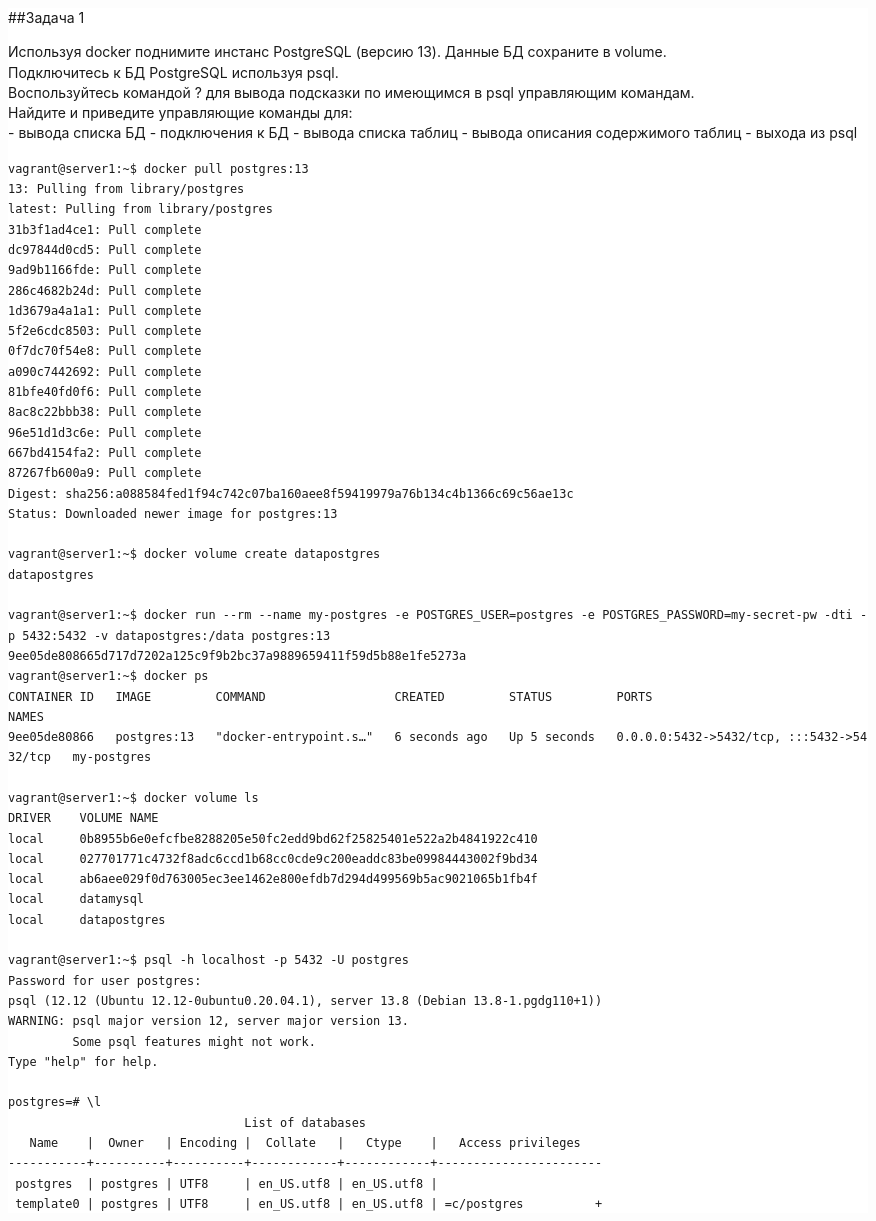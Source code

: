 ##Задача 1

Используя docker поднимите инстанс PostgreSQL (версию 13). Данные БД сохраните в volume.        
    Подключитесь к БД PostgreSQL используя psql.        
    Воспользуйтесь командой \? для вывода подсказки по имеющимся в psql управляющим командам.        
    Найдите и приведите управляющие команды для:        
        -   вывода списка БД
        -   подключения к БД
        -   вывода списка таблиц
        -   вывода описания содержимого таблиц
        -   выхода из psql
```shell
vagrant@server1:~$ docker pull postgres:13
13: Pulling from library/postgres
latest: Pulling from library/postgres
31b3f1ad4ce1: Pull complete
dc97844d0cd5: Pull complete
9ad9b1166fde: Pull complete
286c4682b24d: Pull complete
1d3679a4a1a1: Pull complete
5f2e6cdc8503: Pull complete
0f7dc70f54e8: Pull complete
a090c7442692: Pull complete
81bfe40fd0f6: Pull complete
8ac8c22bbb38: Pull complete
96e51d1d3c6e: Pull complete
667bd4154fa2: Pull complete
87267fb600a9: Pull complete
Digest: sha256:a088584fed1f94c742c07ba160aee8f59419979a76b134c4b1366c69c56ae13c
Status: Downloaded newer image for postgres:13

vagrant@server1:~$ docker volume create datapostgres
datapostgres

vagrant@server1:~$ docker run --rm --name my-postgres -e POSTGRES_USER=postgres -e POSTGRES_PASSWORD=my-secret-pw -dti -p 5432:5432 -v datapostgres:/data postgres:13
9ee05de808665d717d7202a125c9f9b2bc37a9889659411f59d5b88e1fe5273a
vagrant@server1:~$ docker ps
CONTAINER ID   IMAGE         COMMAND                  CREATED         STATUS         PORTS                                       NAMES
9ee05de80866   postgres:13   "docker-entrypoint.s…"   6 seconds ago   Up 5 seconds   0.0.0.0:5432->5432/tcp, :::5432->5432/tcp   my-postgres

vagrant@server1:~$ docker volume ls
DRIVER    VOLUME NAME
local     0b8955b6e0efcfbe8288205e50fc2edd9bd62f25825401e522a2b4841922c410
local     027701771c4732f8adc6ccd1b68cc0cde9c200eaddc83be09984443002f9bd34
local     ab6aee029f0d763005ec3ee1462e800efdb7d294d499569b5ac9021065b1fb4f
local     datamysql
local     datapostgres

vagrant@server1:~$ psql -h localhost -p 5432 -U postgres
Password for user postgres:
psql (12.12 (Ubuntu 12.12-0ubuntu0.20.04.1), server 13.8 (Debian 13.8-1.pgdg110+1))
WARNING: psql major version 12, server major version 13.
         Some psql features might not work.
Type "help" for help.

postgres=# \l
                                 List of databases
   Name    |  Owner   | Encoding |  Collate   |   Ctype    |   Access privileges
-----------+----------+----------+------------+------------+-----------------------
 postgres  | postgres | UTF8     | en_US.utf8 | en_US.utf8 |
 template0 | postgres | UTF8     | en_US.utf8 | en_US.utf8 | =c/postgres          +
```